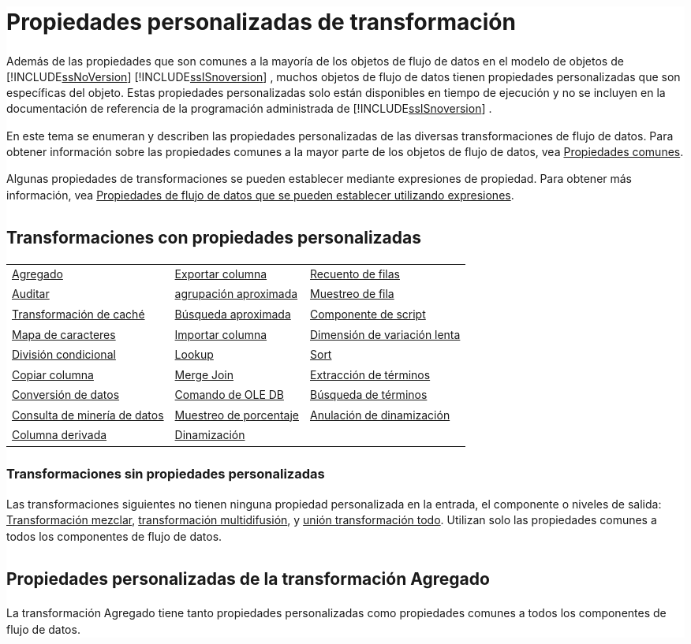 # <a name="transformation-custom-properties"></a>Propiedades personalizadas de transformación
  Además de las propiedades que son comunes a la mayoría de los objetos de flujo de datos en el modelo de objetos de [!INCLUDE[ssNoVersion](../../../includes/ssnoversion-md.md)] [!INCLUDE[ssISnoversion](../../../includes/ssisnoversion-md.md)] , muchos objetos de flujo de datos tienen propiedades personalizadas que son específicas del objeto. Estas propiedades personalizadas solo están disponibles en tiempo de ejecución y no se incluyen en la documentación de referencia de la programación administrada de [!INCLUDE[ssISnoversion](../../../includes/ssisnoversion-md.md)] .  
  
 En este tema se enumeran y describen las propiedades personalizadas de las diversas transformaciones de flujo de datos. Para obtener información sobre las propiedades comunes a la mayor parte de los objetos de flujo de datos, vea [Propiedades comunes](../../common-properties.md).  
  
 Algunas propiedades de transformaciones se pueden establecer mediante expresiones de propiedad. Para obtener más información, vea [Propiedades de flujo de datos que se pueden establecer utilizando expresiones](../../data-flow-properties-that-can-be-set-by-using-expressions.md).  
  
## <a name="transformations-with-custom-properties"></a>Transformaciones con propiedades personalizadas  
  
||||  
|-|-|-|  
|[Agregado](#aggregate)|[Exportar columna](#extract)|[Recuento de filas](#rowcount)|  
|[Auditar](#audit)|[agrupación aproximada](#fgroup)|[Muestreo de fila](#rowsamp)|  
|[Transformación de caché](#cachetransform)|[Búsqueda aproximada](#flookup)|[Componente de script](#script)|  
|[Mapa de caracteres](#charmap)|[Importar columna](#insert)|[Dimensión de variación lenta](#scd)|  
|[División condicional](#condsplit)|[Lookup](#lookup)|[Sort](#sort)|  
|[Copiar columna](#copymap)|[Merge Join](#mjoin)|[Extracción de términos](#textract)|  
|[Conversión de datos](#dataconv)|[Comando de OLE DB](#oledbcmd)|[Búsqueda de términos](#tlookup)|  
|[Consulta de minería de datos](#dmquery)|[Muestreo de porcentaje](#percent)|[Anulación de dinamización](#unpivot)|  
|[Columna derivada](#derived)|[Dinamización](#pivot)||  
  
### <a name="transformations-without-custom-properties"></a>Transformaciones sin propiedades personalizadas  
 Las transformaciones siguientes no tienen ninguna propiedad personalizada en la entrada, el componente o niveles de salida: [Transformación mezclar](merge-transformation.md), [transformación multidifusión](multicast-transformation.md), y [unión transformación todo](union-all-transformation.md). Utilizan solo las propiedades comunes a todos los componentes de flujo de datos.  
  
##  <a name="aggregate"></a> Propiedades personalizadas de la transformación Agregado  
 La transformación Agregado tiene tanto propiedades personalizadas como propiedades comunes a todos los componentes de flujo de datos.  
  
